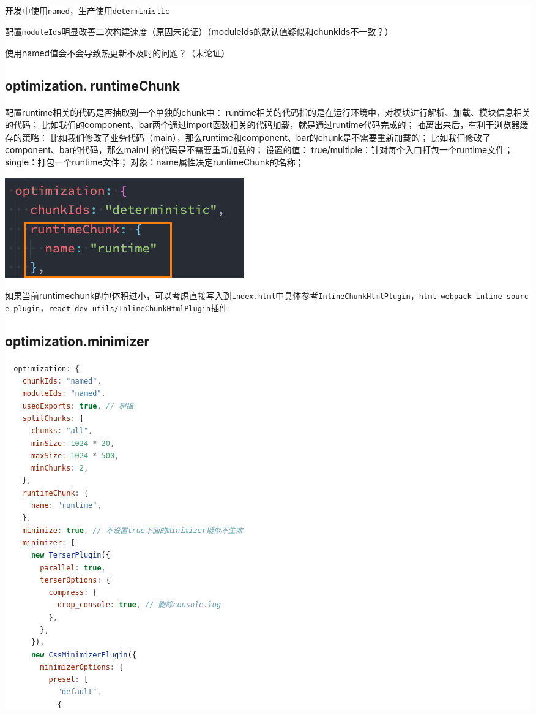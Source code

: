 开发中使用`named`，生产使用`deterministic`

配置`moduleIds`明显改善二次构建速度（原因未论证）（moduleIds的默认值疑似和chunkIds不一致？）

使用named值会不会导致热更新不及时的问题？（未论证）

## optimization. runtimeChunk

配置runtime相关的代码是否抽取到一个单独的chunk中：
runtime相关的代码指的是在运行环境中，对模块进行解析、加载、模块信息相关的代码；
比如我们的component、bar两个通过import函数相关的代码加载，就是通过runtime代码完成的；
抽离出来后，有利于浏览器缓存的策略：
比如我们修改了业务代码（main），那么runtime和component、bar的chunk是不需要重新加载的；
比如我们修改了component、bar的代码，那么main中的代码是不需要重新加载的；
设置的值：
true/multiple：针对每个入口打包一个runtime文件；
single：打包一个runtime文件；
对象：name属性决定runtimeChunk的名称；

![image-20220305102451907](assets/webpack5.assets/image-20220305102451907.png)

如果当前runtimechunk的包体积过小，可以考虑直接写入到`index.html`中具体参考`InlineChunkHtmlPlugin`，`html-webpack-inline-source-plugin`，`react-dev-utils/InlineChunkHtmlPlugin`插件



## optimization.minimizer

```js
  optimization: {
    chunkIds: "named",
    moduleIds: "named",
    usedExports: true, // 树摇
    splitChunks: {
      chunks: "all",
      minSize: 1024 * 20,
      maxSize: 1024 * 500,
      minChunks: 2,
    },
    runtimeChunk: {
      name: "runtime",
    },
    minimize: true, // 不设置true下面的minimizer疑似不生效
    minimizer: [
      new TerserPlugin({
        parallel: true,
        terserOptions: {
          compress: {
            drop_console: true, // 删除console.log
          },
        },
      }),
      new CssMinimizerPlugin({
        minimizerOptions: {
          preset: [
            "default",
            {
```